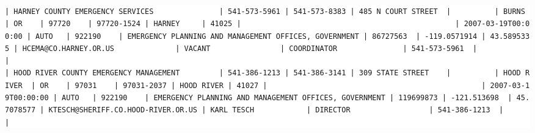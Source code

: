 ```ls
| HARNEY COUNTY EMERGENCY SERVICES               | 541-573-5961 | 541-573-8383 | 485 N COURT STREET  |          | BURNS       | OR    | 97720    | 97720-1524 | HARNEY     | 41025 |                                                 | 2007-03-19T00:00:00 | AUTO   | 922190    | EMERGENCY PLANNING AND MANAGEMENT OFFICES, GOVERNMENT | 86727563  | -119.0571914 | 43.5895335 | HCEMA@CO.HARNEY.OR.US              | VACANT                | COORDINATOR               | 541-573-5961  |                         | 
| HOOD RIVER COUNTY EMERGENCY MANAGEMENT         | 541-386-1213 | 541-386-3141 | 309 STATE STREET    |          | HOOD RIVER  | OR    | 97031    | 97031-2037 | HOOD RIVER | 41027 |                                                 | 2007-03-19T00:00:00 | AUTO   | 922190    | EMERGENCY PLANNING AND MANAGEMENT OFFICES, GOVERNMENT | 119699873 | -121.513698  | 45.7078577 | KTESCH@SHERIFF.CO.HOOD-RIVER.OR.US | KARL TESCH            | DIRECTOR                  | 541-386-1213  |                         | 
```